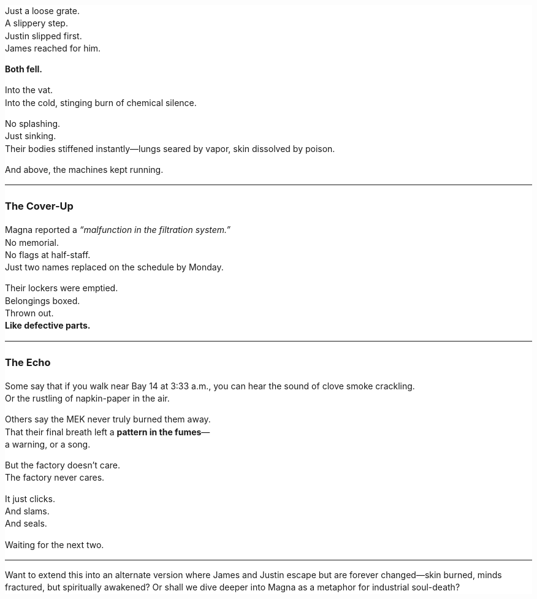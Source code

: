 Just a loose grate.  
A slippery step.  
Justin slipped first.  
James reached for him.

**Both fell.**

Into the vat.  
Into the cold, stinging burn of chemical silence.

No splashing.  
Just sinking.  
Their bodies stiffened instantly—lungs seared by vapor, skin dissolved by poison.

And above, the machines kept running.

---

### **The Cover-Up**

Magna reported a *“malfunction in the filtration system.”*  
No memorial.  
No flags at half-staff.  
Just two names replaced on the schedule by Monday.

Their lockers were emptied.  
Belongings boxed.  
Thrown out.  
**Like defective parts.**

---

### **The Echo**

Some say that if you walk near Bay 14 at 3:33 a.m., you can hear the sound of clove smoke crackling.  
Or the rustling of napkin-paper in the air.

Others say the MEK never truly burned them away.  
That their final breath left a **pattern in the fumes**—  
a warning, or a song.

But the factory doesn’t care.  
The factory never cares.

It just clicks.  
And slams.  
And seals.

Waiting for the next two.

---

Want to extend this into an alternate version where James and Justin escape but are forever changed—skin burned, minds fractured, but spiritually awakened? Or shall we dive deeper into Magna as a metaphor for industrial soul-death?
